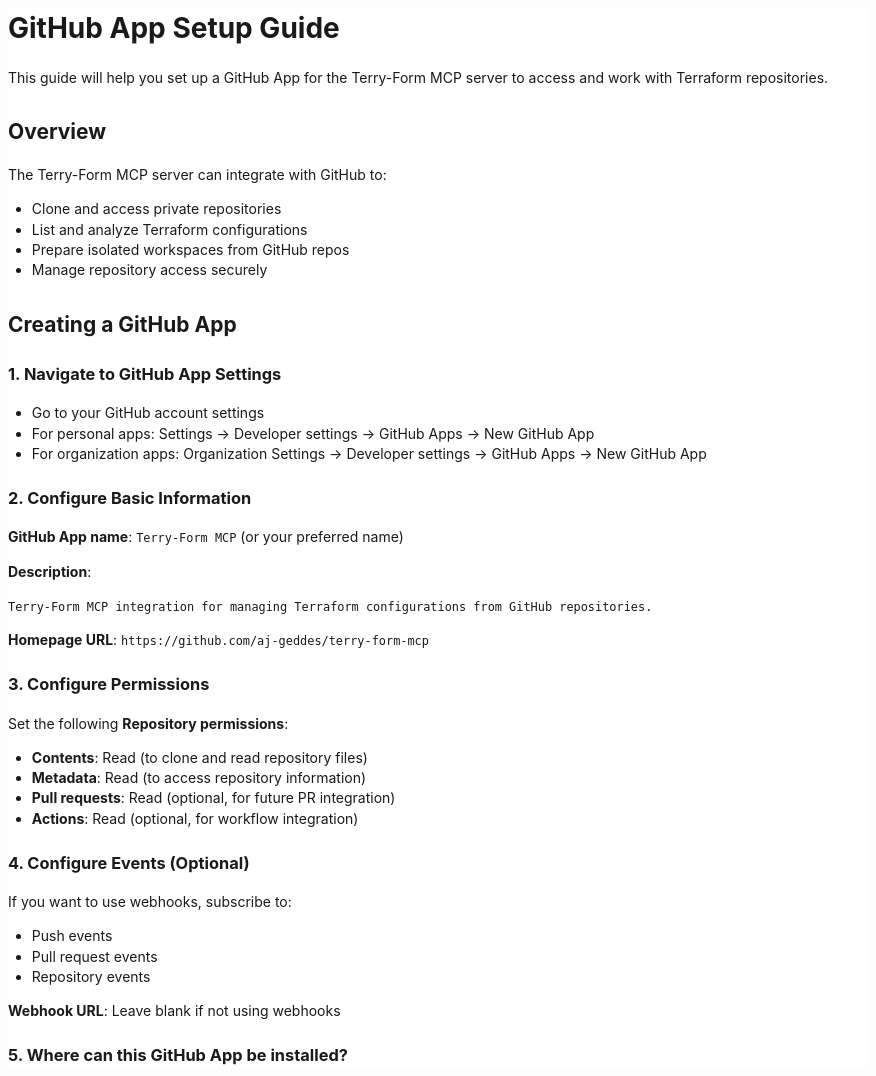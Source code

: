# GitHub App Setup Guide

This guide will help you set up a GitHub App for the Terry-Form MCP server to access and work with Terraform repositories.

## Overview

The Terry-Form MCP server can integrate with GitHub to:
- Clone and access private repositories
- List and analyze Terraform configurations
- Prepare isolated workspaces from GitHub repos
- Manage repository access securely

## Creating a GitHub App

### 1. Navigate to GitHub App Settings

- Go to your GitHub account settings
- For personal apps: Settings → Developer settings → GitHub Apps → New GitHub App
- For organization apps: Organization Settings → Developer settings → GitHub Apps → New GitHub App

### 2. Configure Basic Information

**GitHub App name**: `Terry-Form MCP` (or your preferred name)

**Description**: 
```
Terry-Form MCP integration for managing Terraform configurations from GitHub repositories.
```

**Homepage URL**: `https://github.com/aj-geddes/terry-form-mcp`

### 3. Configure Permissions

Set the following **Repository permissions**:

- **Contents**: Read (to clone and read repository files)
- **Metadata**: Read (to access repository information)
- **Pull requests**: Read (optional, for future PR integration)
- **Actions**: Read (optional, for workflow integration)

### 4. Configure Events (Optional)

If you want to use webhooks, subscribe to:
- Push events
- Pull request events
- Repository events

**Webhook URL**: Leave blank if not using webhooks

### 5. Where can this GitHub App be installed?
